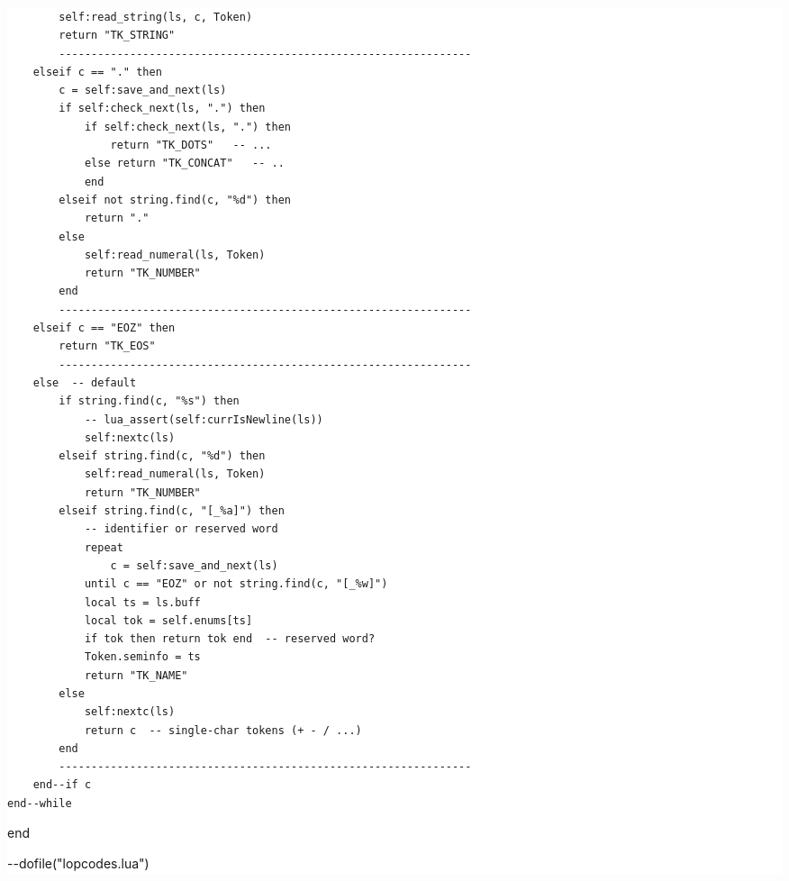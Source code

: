 			self:read_string(ls, c, Token)
			return "TK_STRING"
			----------------------------------------------------------------
		elseif c == "." then
			c = self:save_and_next(ls)
			if self:check_next(ls, ".") then
				if self:check_next(ls, ".") then
					return "TK_DOTS"   -- ...
				else return "TK_CONCAT"   -- ..
				end
			elseif not string.find(c, "%d") then
				return "."
			else
				self:read_numeral(ls, Token)
				return "TK_NUMBER"
			end
			----------------------------------------------------------------
		elseif c == "EOZ" then
			return "TK_EOS"
			----------------------------------------------------------------
		else  -- default
			if string.find(c, "%s") then
				-- lua_assert(self:currIsNewline(ls))
				self:nextc(ls)
			elseif string.find(c, "%d") then
				self:read_numeral(ls, Token)
				return "TK_NUMBER"
			elseif string.find(c, "[_%a]") then
				-- identifier or reserved word
				repeat
					c = self:save_and_next(ls)
				until c == "EOZ" or not string.find(c, "[_%w]")
				local ts = ls.buff
				local tok = self.enums[ts]
				if tok then return tok end  -- reserved word?
				Token.seminfo = ts
				return "TK_NAME"
			else
				self:nextc(ls)
				return c  -- single-char tokens (+ - / ...)
			end
			----------------------------------------------------------------
		end--if c
	end--while
end





--dofile("lopcodes.lua")

